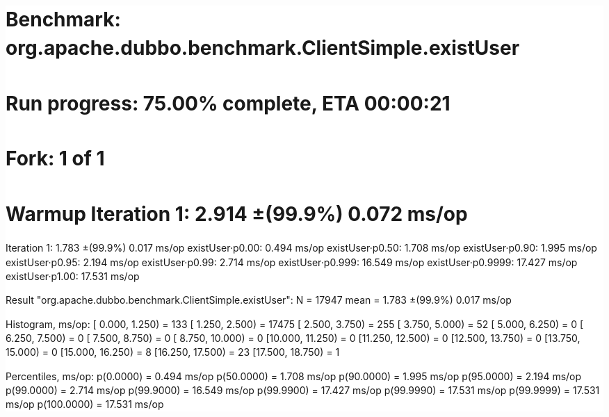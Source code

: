 # Benchmark: org.apache.dubbo.benchmark.ClientSimple.existUser

# Run progress: 75.00% complete, ETA 00:00:21
# Fork: 1 of 1
# Warmup Iteration   1: 2.914 ±(99.9%) 0.072 ms/op
Iteration   1: 1.783 ±(99.9%) 0.017 ms/op
                 existUser·p0.00:   0.494 ms/op
                 existUser·p0.50:   1.708 ms/op
                 existUser·p0.90:   1.995 ms/op
                 existUser·p0.95:   2.194 ms/op
                 existUser·p0.99:   2.714 ms/op
                 existUser·p0.999:  16.549 ms/op
                 existUser·p0.9999: 17.427 ms/op
                 existUser·p1.00:   17.531 ms/op



Result "org.apache.dubbo.benchmark.ClientSimple.existUser":
  N = 17947
  mean =      1.783 ±(99.9%) 0.017 ms/op

  Histogram, ms/op:
    [ 0.000,  1.250) = 133 
    [ 1.250,  2.500) = 17475 
    [ 2.500,  3.750) = 255 
    [ 3.750,  5.000) = 52 
    [ 5.000,  6.250) = 0 
    [ 6.250,  7.500) = 0 
    [ 7.500,  8.750) = 0 
    [ 8.750, 10.000) = 0 
    [10.000, 11.250) = 0 
    [11.250, 12.500) = 0 
    [12.500, 13.750) = 0 
    [13.750, 15.000) = 0 
    [15.000, 16.250) = 8 
    [16.250, 17.500) = 23 
    [17.500, 18.750) = 1 

  Percentiles, ms/op:
      p(0.0000) =      0.494 ms/op
     p(50.0000) =      1.708 ms/op
     p(90.0000) =      1.995 ms/op
     p(95.0000) =      2.194 ms/op
     p(99.0000) =      2.714 ms/op
     p(99.9000) =     16.549 ms/op
     p(99.9900) =     17.427 ms/op
     p(99.9990) =     17.531 ms/op
     p(99.9999) =     17.531 ms/op
    p(100.0000) =     17.531 ms/op

